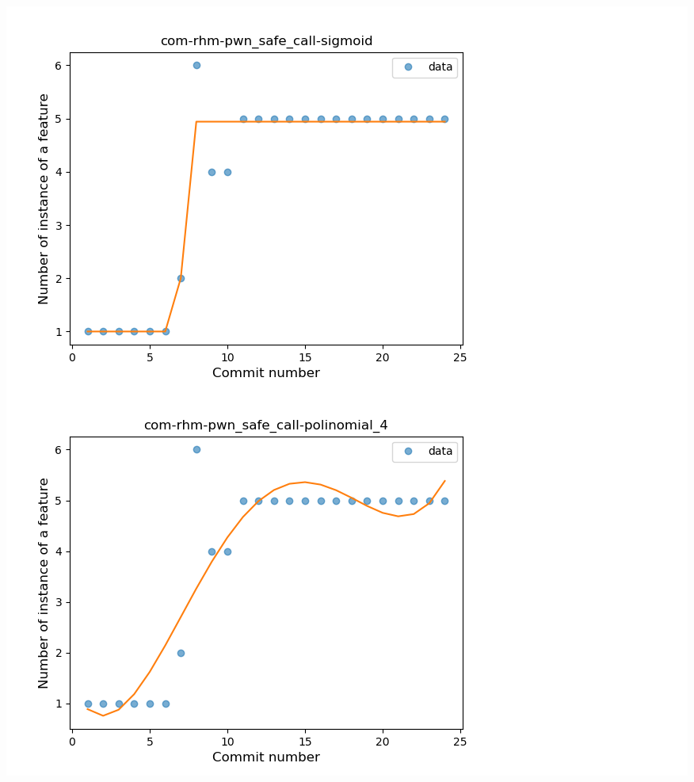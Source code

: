 ![com-rhm-pwn T7](../plots/com-rhm-pwn_safe_call_T7.png)
![com-rhm-pwn T11_4](../plots/com-rhm-pwn_safe_call_T11_4.png)